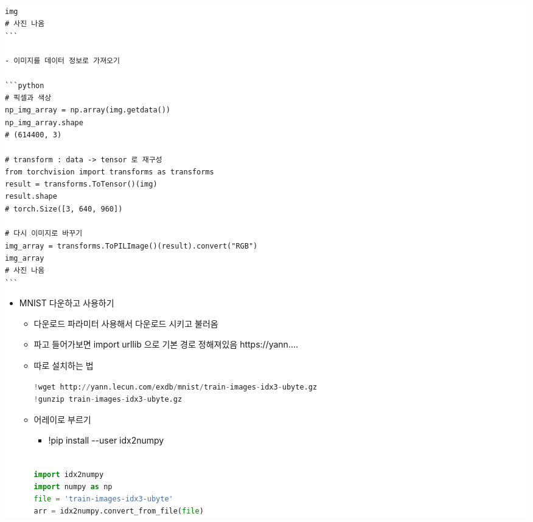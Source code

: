     img
    # 사진 나옴
    ```

    - 이미지를 데이터 정보로 가져오기

    ```python
    # 픽셀과 색상
    np_img_array = np.array(img.getdata())
    np_img_array.shape
    # (614400, 3)

    # transform : data -> tensor 로 재구성
    from torchvision import transforms as transforms
    result = transforms.ToTensor()(img)
    result.shape
    # torch.Size([3, 640, 960]) 

    # 다시 이미지로 바꾸기
    img_array = transforms.ToPILImage()(result).convert("RGB")
    img_array
    # 사진 나옴
    ```

- MNIST 다운하고 사용하기
    - 다운로드 파라미터 사용해서 다운로드 시키고 불러옴
    - 파고 들어가보면 import urllib 으로 기본 경로 정해져있음 https://yann....
    - 따로 설치하는 법

        ```python
        !wget http://yann.lecun.com/exdb/mnist/train-images-idx3-ubyte.gz
        !gunzip train-images-idx3-ubyte.gz
        ```

    - 어레이로 부르기
        - !pip install --user idx2numpy

        ```python

        import idx2numpy
        import numpy as np
        file = 'train-images-idx3-ubyte'
        arr = idx2numpy.convert_from_file(file)
